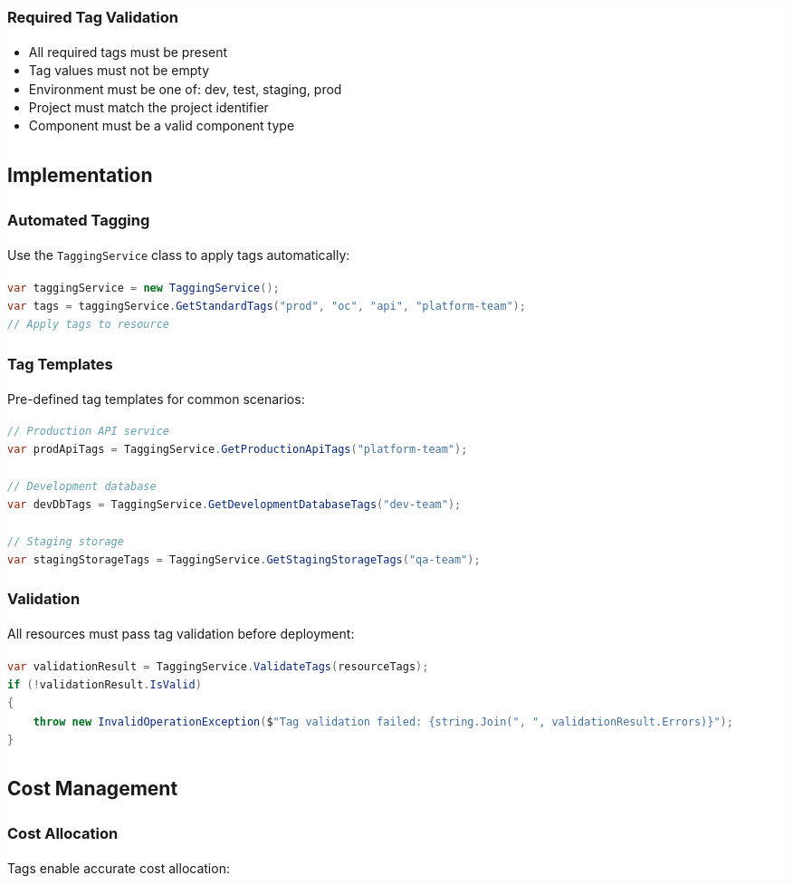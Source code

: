 ### Required Tag Validation
- All required tags must be present
- Tag values must not be empty
- Environment must be one of: dev, test, staging, prod
- Project must match the project identifier
- Component must be a valid component type

## Implementation

### Automated Tagging

Use the `TaggingService` class to apply tags automatically:

```csharp
var taggingService = new TaggingService();
var tags = taggingService.GetStandardTags("prod", "oc", "api", "platform-team");
// Apply tags to resource
```

### Tag Templates

Pre-defined tag templates for common scenarios:

```csharp
// Production API service
var prodApiTags = TaggingService.GetProductionApiTags("platform-team");

// Development database
var devDbTags = TaggingService.GetDevelopmentDatabaseTags("dev-team");

// Staging storage
var stagingStorageTags = TaggingService.GetStagingStorageTags("qa-team");
```

### Validation

All resources must pass tag validation before deployment:

```csharp
var validationResult = TaggingService.ValidateTags(resourceTags);
if (!validationResult.IsValid)
{
    throw new InvalidOperationException($"Tag validation failed: {string.Join(", ", validationResult.Errors)}");
}
```

## Cost Management

### Cost Allocation

Tags enable accurate cost allocation:
